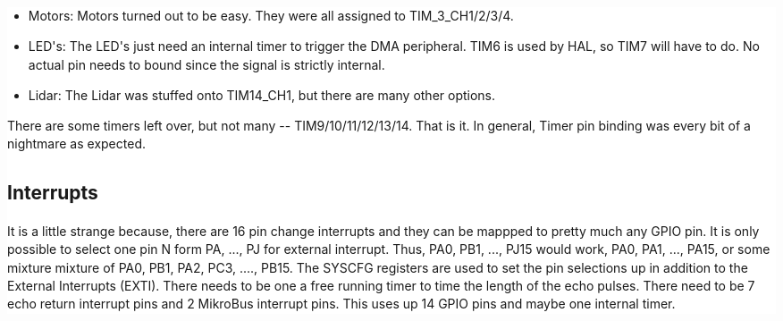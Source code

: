 * Motors:
  Motors turned out to be easy.  They were all assigned to TIM_3_CH1/2/3/4.

* LED's:
  The LED's just need an internal timer to trigger the DMA peripheral.
  TIM6 is used by HAL, so TIM7 will have to do.
  No actual pin needs to bound since the signal is strictly internal.

* Lidar:
  The Lidar was stuffed onto TIM14_CH1, but there are many other options.

There are some timers left over, but not many -- TIM9/10/11/12/13/14.
That is it.
In general, Timer pin binding was every bit of a nightmare as expected.


## Interrupts

It is a little strange because,
there are 16 pin change interrupts and they can be mappped to pretty much any GPIO pin.
It is only possible to select one pin N form PA, ..., PJ for external interrupt.
Thus, PA0, PB1, ..., PJ15 would work, PA0, PA1, ..., PA15,
or some mixture mixture of PA0, PB1, PA2, PC3, ...., PB15.
The SYSCFG registers are used to set the pin selections up
in addition to the External Interrupts (EXTI).
There needs to be one a free running timer to time the length of the echo pulses.
There need to be 7 echo return interrupt pins and 2 MikroBus interrupt pins.
This uses up 14 GPIO pins and maybe one internal timer.

